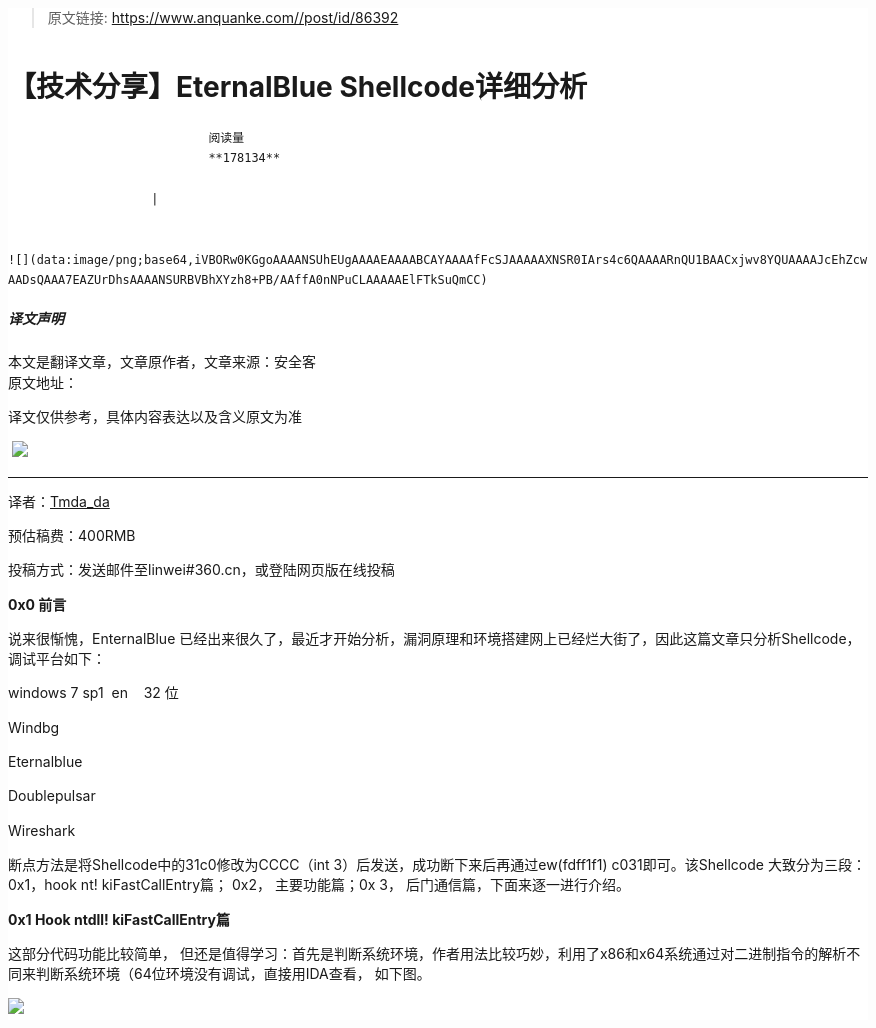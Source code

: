 > 原文链接: https://www.anquanke.com//post/id/86392 


# 【技术分享】EternalBlue Shellcode详细分析


                                阅读量   
                                **178134**
                            
                        |
                        
                                                                                                                                    ![](data:image/png;base64,iVBORw0KGgoAAAANSUhEUgAAAAEAAAABCAYAAAAfFcSJAAAAAXNSR0IArs4c6QAAAARnQU1BAACxjwv8YQUAAAAJcEhZcwAADsQAAA7EAZUrDhsAAAANSURBVBhXYzh8+PB/AAffA0nNPuCLAAAAAElFTkSuQmCC)
                                                                                            



##### 译文声明

本文是翻译文章，文章原作者，文章来源：安全客
                                <br>原文地址：[]()

译文仅供参考，具体内容表达以及含义原文为准

 **[![](https://p3.ssl.qhimg.com/t01be6e2e2870e16c3f.png)](https://p3.ssl.qhimg.com/t01be6e2e2870e16c3f.png)**

****

译者：[Tmda_da](http://bobao.360.cn/member/contribute?uid=2920174360)

预估稿费：400RMB

投稿方式：发送邮件至linwei#360.cn，或登陆网页版在线投稿



**0x0 前言**



说来很惭愧，EnternalBlue 已经出来很久了，最近才开始分析，漏洞原理和环境搭建网上已经烂大街了，因此这篇文章只分析Shellcode，调试平台如下：

windows 7 sp1  en    32 位

Windbg

Eternalblue

Doublepulsar

Wireshark

断点方法是将Shellcode中的31c0修改为CCCC（int 3）后发送，成功断下来后再通过ew(fdff1f1) c031即可。该Shellcode 大致分为三段： 0x1，hook nt! kiFastCallEntry篇； 0x2， 主要功能篇；0x 3， 后门通信篇，下面来逐一进行介绍。



**0x1 Hook ntdll! kiFastCallEntry篇**



这部分代码功能比较简单， 但还是值得学习：首先是判断系统环境，作者用法比较巧妙，利用了x86和x64系统通过对二进制指令的解析不同来判断系统环境（64位环境没有调试，直接用IDA查看， 如下图。

[![](https://p0.ssl.qhimg.com/t01de52d6d6cb42e8f9.png)](https://p0.ssl.qhimg.com/t01de52d6d6cb42e8f9.png)
